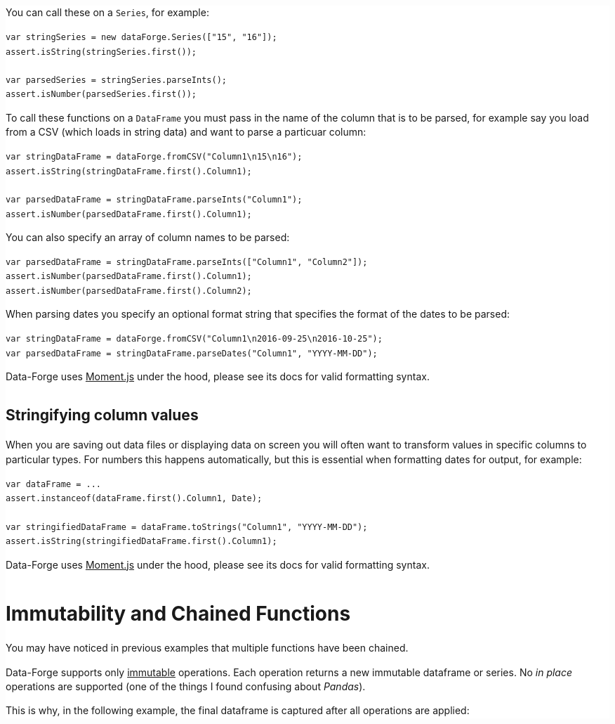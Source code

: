 You can call these on a `Series`, for example:

	var stringSeries = new dataForge.Series(["15", "16"]);
	assert.isString(stringSeries.first());

	var parsedSeries = stringSeries.parseInts();
	assert.isNumber(parsedSeries.first()); 

To call these functions on a `DataFrame` you must pass in the name of the column that is to be parsed, for example say you load from a CSV (which loads in string data) and want to parse a particuar column:

	var stringDataFrame = dataForge.fromCSV("Column1\n15\n16");
	assert.isString(stringDataFrame.first().Column1);

	var parsedDataFrame = stringDataFrame.parseInts("Column1");
	assert.isNumber(parsedDataFrame.first().Column1);

You can also specify an array of column names to be parsed:	 

	var parsedDataFrame = stringDataFrame.parseInts(["Column1", "Column2"]);
	assert.isNumber(parsedDataFrame.first().Column1);
	assert.isNumber(parsedDataFrame.first().Column2);

When parsing dates you specify an optional format string that specifies the format of the dates to be parsed:

	var stringDataFrame = dataForge.fromCSV("Column1\n2016-09-25\n2016-10-25");
	var parsedDataFrame = stringDataFrame.parseDates("Column1", "YYYY-MM-DD");

Data-Forge uses [Moment.js](http://momentjs.com/) under the hood, please see its docs for valid formatting syntax. 

## Stringifying column values 

When you are saving out data files or displaying data on screen you will often want to transform values in specific columns to particular types. For numbers this happens automatically, but this is essential when formatting dates for output, for example:

	var dataFrame = ...
	assert.instanceof(dataFrame.first().Column1, Date);
	
	var stringifiedDataFrame = dataFrame.toStrings("Column1", "YYYY-MM-DD");
	assert.isString(stringifiedDataFrame.first().Column1); 

Data-Forge uses [Moment.js](http://momentjs.com/) under the hood, please see its docs for valid formatting syntax. 

# Immutability and Chained Functions

You may have noticed in previous examples that multiple functions have been chained.

Data-Forge supports only [immutable](https://en.wikipedia.org/wiki/Immutable_object) operations. Each operation returns a new immutable dataframe or series. No *in place* operations are supported (one of the things I found confusing about *Pandas*). 

This is why, in the following example, the final dataframe is captured after all operations are applied:
